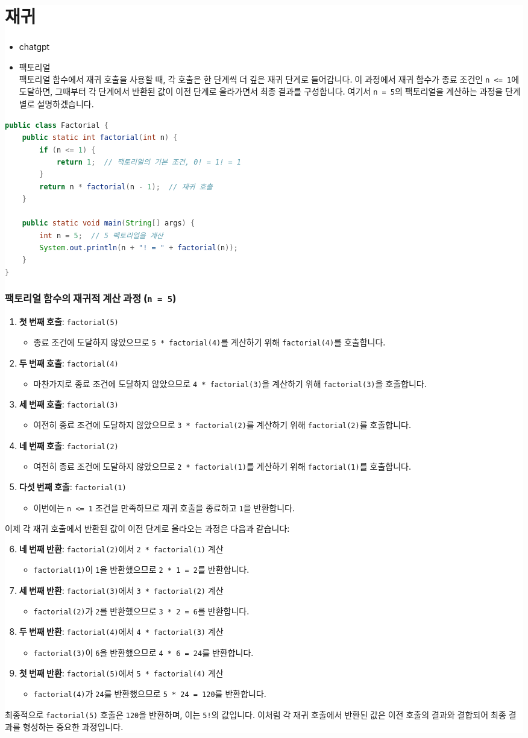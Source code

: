 # 재귀

- chatgpt

- 팩토리얼<br>
팩토리얼 함수에서 재귀 호출을 사용할 때, 각 호출은 한 단계씩 더 깊은 재귀 단계로 들어갑니다. 이 과정에서 재귀 함수가 종료 조건인 `n <= 1`에 도달하면, 그때부터 각 단계에서 반환된 값이 이전 단계로 올라가면서 최종 결과를 구성합니다. 여기서 `n = 5`의 팩토리얼을 계산하는 과정을 단계별로 설명하겠습니다.

```java
public class Factorial {
    public static int factorial(int n) {
        if (n <= 1) {
            return 1;  // 팩토리얼의 기본 조건, 0! = 1! = 1
        }
        return n * factorial(n - 1);  // 재귀 호출
    }

    public static void main(String[] args) {
        int n = 5;  // 5 팩토리얼을 계산
        System.out.println(n + "! = " + factorial(n));
    }
}
```
### 팩토리얼 함수의 재귀적 계산 과정 (`n = 5`)

1. **첫 번째 호출**: `factorial(5)`
   - 종료 조건에 도달하지 않았으므로 `5 * factorial(4)`를 계산하기 위해 `factorial(4)`를 호출합니다.

2. **두 번째 호출**: `factorial(4)`
   - 마찬가지로 종료 조건에 도달하지 않았으므로 `4 * factorial(3)`을 계산하기 위해 `factorial(3)`을 호출합니다.

3. **세 번째 호출**: `factorial(3)`
   - 여전히 종료 조건에 도달하지 않았으므로 `3 * factorial(2)`를 계산하기 위해 `factorial(2)`를 호출합니다.

4. **네 번째 호출**: `factorial(2)`
   - 여전히 종료 조건에 도달하지 않았으므로 `2 * factorial(1)`를 계산하기 위해 `factorial(1)`를 호출합니다.

5. **다섯 번째 호출**: `factorial(1)`
   - 이번에는 `n <= 1` 조건을 만족하므로 재귀 호출을 종료하고 `1`을 반환합니다.

이제 각 재귀 호출에서 반환된 값이 이전 단계로 올라오는 과정은 다음과 같습니다:

6. **네 번째 반환**: `factorial(2)`에서 `2 * factorial(1)` 계산
   - `factorial(1)`이 `1`을 반환했으므로 `2 * 1 = 2`를 반환합니다.

7. **세 번째 반환**: `factorial(3)`에서 `3 * factorial(2)` 계산
   - `factorial(2)`가 `2`를 반환했으므로 `3 * 2 = 6`를 반환합니다.

8. **두 번째 반환**: `factorial(4)`에서 `4 * factorial(3)` 계산
   - `factorial(3)`이 `6`을 반환했으므로 `4 * 6 = 24`를 반환합니다.

9. **첫 번째 반환**: `factorial(5)`에서 `5 * factorial(4)` 계산
   - `factorial(4)`가 `24`를 반환했으므로 `5 * 24 = 120`를 반환합니다.

최종적으로 `factorial(5)` 호출은 `120`을 반환하며, 이는 `5!`의 값입니다. 이처럼 각 재귀 호출에서 반환된 값은 이전 호출의 결과와 결합되어 최종 결과를 형성하는 중요한 과정입니다.
